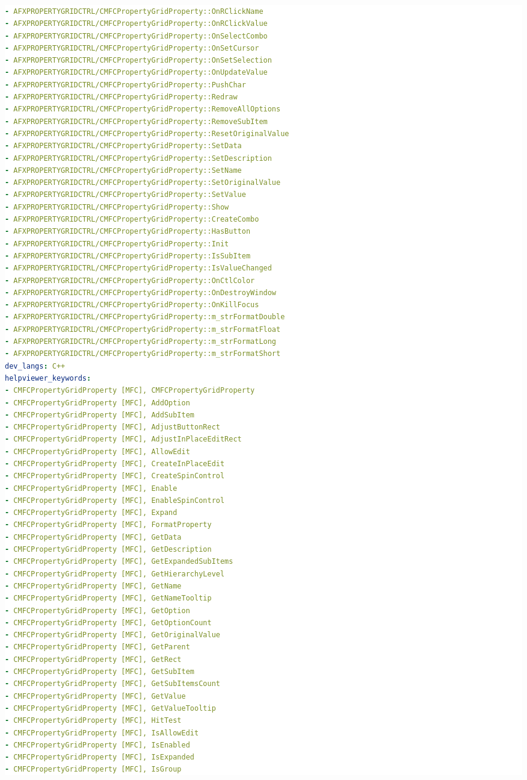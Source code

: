 ```yaml
- AFXPROPERTYGRIDCTRL/CMFCPropertyGridProperty::OnRClickName
- AFXPROPERTYGRIDCTRL/CMFCPropertyGridProperty::OnRClickValue
- AFXPROPERTYGRIDCTRL/CMFCPropertyGridProperty::OnSelectCombo
- AFXPROPERTYGRIDCTRL/CMFCPropertyGridProperty::OnSetCursor
- AFXPROPERTYGRIDCTRL/CMFCPropertyGridProperty::OnSetSelection
- AFXPROPERTYGRIDCTRL/CMFCPropertyGridProperty::OnUpdateValue
- AFXPROPERTYGRIDCTRL/CMFCPropertyGridProperty::PushChar
- AFXPROPERTYGRIDCTRL/CMFCPropertyGridProperty::Redraw
- AFXPROPERTYGRIDCTRL/CMFCPropertyGridProperty::RemoveAllOptions
- AFXPROPERTYGRIDCTRL/CMFCPropertyGridProperty::RemoveSubItem
- AFXPROPERTYGRIDCTRL/CMFCPropertyGridProperty::ResetOriginalValue
- AFXPROPERTYGRIDCTRL/CMFCPropertyGridProperty::SetData
- AFXPROPERTYGRIDCTRL/CMFCPropertyGridProperty::SetDescription
- AFXPROPERTYGRIDCTRL/CMFCPropertyGridProperty::SetName
- AFXPROPERTYGRIDCTRL/CMFCPropertyGridProperty::SetOriginalValue
- AFXPROPERTYGRIDCTRL/CMFCPropertyGridProperty::SetValue
- AFXPROPERTYGRIDCTRL/CMFCPropertyGridProperty::Show
- AFXPROPERTYGRIDCTRL/CMFCPropertyGridProperty::CreateCombo
- AFXPROPERTYGRIDCTRL/CMFCPropertyGridProperty::HasButton
- AFXPROPERTYGRIDCTRL/CMFCPropertyGridProperty::Init
- AFXPROPERTYGRIDCTRL/CMFCPropertyGridProperty::IsSubItem
- AFXPROPERTYGRIDCTRL/CMFCPropertyGridProperty::IsValueChanged
- AFXPROPERTYGRIDCTRL/CMFCPropertyGridProperty::OnCtlColor
- AFXPROPERTYGRIDCTRL/CMFCPropertyGridProperty::OnDestroyWindow
- AFXPROPERTYGRIDCTRL/CMFCPropertyGridProperty::OnKillFocus
- AFXPROPERTYGRIDCTRL/CMFCPropertyGridProperty::m_strFormatDouble
- AFXPROPERTYGRIDCTRL/CMFCPropertyGridProperty::m_strFormatFloat
- AFXPROPERTYGRIDCTRL/CMFCPropertyGridProperty::m_strFormatLong
- AFXPROPERTYGRIDCTRL/CMFCPropertyGridProperty::m_strFormatShort
dev_langs: C++
helpviewer_keywords:
- CMFCPropertyGridProperty [MFC], CMFCPropertyGridProperty
- CMFCPropertyGridProperty [MFC], AddOption
- CMFCPropertyGridProperty [MFC], AddSubItem
- CMFCPropertyGridProperty [MFC], AdjustButtonRect
- CMFCPropertyGridProperty [MFC], AdjustInPlaceEditRect
- CMFCPropertyGridProperty [MFC], AllowEdit
- CMFCPropertyGridProperty [MFC], CreateInPlaceEdit
- CMFCPropertyGridProperty [MFC], CreateSpinControl
- CMFCPropertyGridProperty [MFC], Enable
- CMFCPropertyGridProperty [MFC], EnableSpinControl
- CMFCPropertyGridProperty [MFC], Expand
- CMFCPropertyGridProperty [MFC], FormatProperty
- CMFCPropertyGridProperty [MFC], GetData
- CMFCPropertyGridProperty [MFC], GetDescription
- CMFCPropertyGridProperty [MFC], GetExpandedSubItems
- CMFCPropertyGridProperty [MFC], GetHierarchyLevel
- CMFCPropertyGridProperty [MFC], GetName
- CMFCPropertyGridProperty [MFC], GetNameTooltip
- CMFCPropertyGridProperty [MFC], GetOption
- CMFCPropertyGridProperty [MFC], GetOptionCount
- CMFCPropertyGridProperty [MFC], GetOriginalValue
- CMFCPropertyGridProperty [MFC], GetParent
- CMFCPropertyGridProperty [MFC], GetRect
- CMFCPropertyGridProperty [MFC], GetSubItem
- CMFCPropertyGridProperty [MFC], GetSubItemsCount
- CMFCPropertyGridProperty [MFC], GetValue
- CMFCPropertyGridProperty [MFC], GetValueTooltip
- CMFCPropertyGridProperty [MFC], HitTest
- CMFCPropertyGridProperty [MFC], IsAllowEdit
- CMFCPropertyGridProperty [MFC], IsEnabled
- CMFCPropertyGridProperty [MFC], IsExpanded
- CMFCPropertyGridProperty [MFC], IsGroup
```